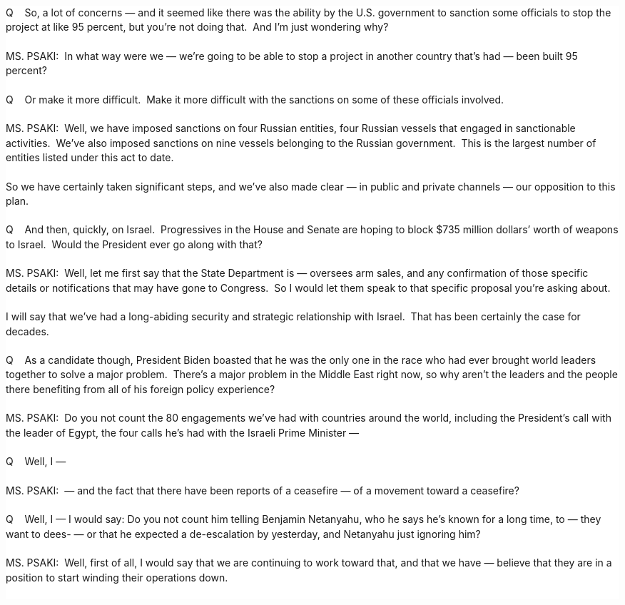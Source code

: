 Q    So, a lot of concerns — and it seemed like there was the ability by
the U.S. government to sanction some officials to stop the project at
like 95 percent, but you’re not doing that.  And I’m just wondering
why?  
   
MS. PSAKI:  In what way were we — we’re going to be able to stop a
project in another country that’s had — been built 95 percent?  
   
Q    Or make it more difficult.  Make it more difficult with the
sanctions on some of these officials involved.  
   
MS. PSAKI:  Well, we have imposed sanctions on four Russian entities,
four Russian vessels that engaged in sanctionable activities.  We’ve
also imposed sanctions on nine vessels belonging to the Russian
government.  This is the largest number of entities listed under this
act to date.   
   
So we have certainly taken significant steps, and we’ve also made clear
— in public and private channels — our opposition to this plan.  
   
Q    And then, quickly, on Israel.  Progressives in the House and Senate
are hoping to block $735 million dollars’ worth of weapons to Israel. 
Would the President ever go along with that?  
   
MS. PSAKI:  Well, let me first say that the State Department is —
oversees arm sales, and any confirmation of those specific details or
notifications that may have gone to Congress.  So I would let them speak
to that specific proposal you’re asking about.   
   
I will say that we’ve had a long-abiding security and strategic
relationship with Israel.  That has been certainly the case for
decades.  
   
Q    As a candidate though, President Biden boasted that he was the only
one in the race who had ever brought world leaders together to solve a
major problem.  There’s a major problem in the Middle East right now, so
why aren’t the leaders and the people there benefiting from all of his
foreign policy experience?  
   
MS. PSAKI:  Do you not count the 80 engagements we’ve had with countries
around the world, including the President’s call with the leader of
Egypt, the four calls he’s had with the Israeli Prime Minister —  
   
Q    Well, I —  
   
MS. PSAKI:  — and the fact that there have been reports of a ceasefire —
of a movement toward a ceasefire?  
   
Q    Well, I — I would say: Do you not count him telling Benjamin
Netanyahu, who he says he’s known for a long time, to — they want to
dees- — or that he expected a de-escalation by yesterday, and Netanyahu
just ignoring him?  
   
MS. PSAKI:  Well, first of all, I would say that we are continuing to
work toward that, and that we have — believe that they are in a position
to start winding their operations down.   
   